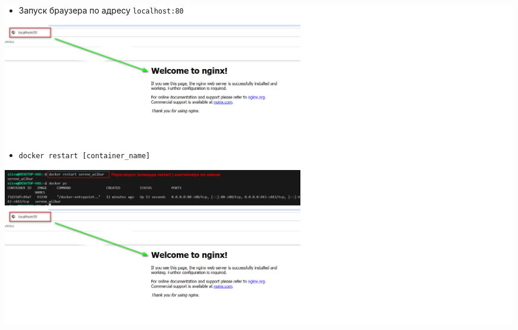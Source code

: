 - Запуск браузера по адресу `localhost:80`

<div>
<img src="screenshots/8.Site_NGINX.png" alt="ip_gw" width="500"/>
</div>  

- `docker restart [container_name]`

<div>
<img src="screenshots/9.Restart.png" alt="ws1" width="500"/>
</div> 

<div>
<img src="screenshots/8.Site_NGINX.png" alt="ws2" width="500"/>
</div> 
